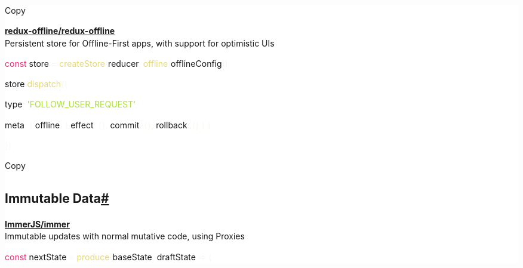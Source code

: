 Copy

**[redux-offline/redux-offline](../../github.com/redux-offline/redux-offline.html)**  
Persistent store for Offline-First apps, with support for optimistic UIs

<span class="token keyword" style="color:#F92672">const</span><span class="token plain"> store </span><span class="token operator" style="color:#F8F8F2">=</span><span class="token plain"> </span><span class="token function" style="color:#E6D874">createStore</span><span class="token punctuation" style="color:#F8F8F2">(</span><span class="token plain">reducer</span><span class="token punctuation" style="color:#F8F8F2">,</span><span class="token plain"> </span><span class="token function" style="color:#E6D874">offline</span><span class="token punctuation" style="color:#F8F8F2">(</span><span class="token plain">offlineConfig</span><span class="token punctuation" style="color:#F8F8F2">)</span><span class="token punctuation" style="color:#F8F8F2">)</span><span class="token plain"></span>

<span class="token plain">store</span><span class="token punctuation" style="color:#F8F8F2">.</span><span class="token method function property-access" style="color:#E6D874">dispatch</span><span class="token punctuation" style="color:#F8F8F2">(</span><span class="token punctuation" style="color:#F8F8F2">{</span><span class="token plain"></span>

<span class="token plain"> type</span><span class="token operator" style="color:#F8F8F2">:</span><span class="token plain"> </span><span class="token string" style="color:#a6e22e">'FOLLOW_USER_REQUEST'</span><span class="token punctuation" style="color:#F8F8F2">,</span><span class="token plain"></span>

<span class="token plain"> meta</span><span class="token operator" style="color:#F8F8F2">:</span><span class="token plain"> </span><span class="token punctuation" style="color:#F8F8F2">{</span><span class="token plain"> offline</span><span class="token operator" style="color:#F8F8F2">:</span><span class="token plain"> </span><span class="token punctuation" style="color:#F8F8F2">{</span><span class="token plain"> effect</span><span class="token operator" style="color:#F8F8F2">:</span><span class="token plain"> </span><span class="token punctuation" style="color:#F8F8F2">{</span><span class="token punctuation" style="color:#F8F8F2">}</span><span class="token punctuation" style="color:#F8F8F2">,</span><span class="token plain"> commit</span><span class="token operator" style="color:#F8F8F2">:</span><span class="token plain"> </span><span class="token punctuation" style="color:#F8F8F2">{</span><span class="token punctuation" style="color:#F8F8F2">}</span><span class="token punctuation" style="color:#F8F8F2">,</span><span class="token plain"> rollback</span><span class="token operator" style="color:#F8F8F2">:</span><span class="token plain"> </span><span class="token punctuation" style="color:#F8F8F2">{</span><span class="token punctuation" style="color:#F8F8F2">}</span><span class="token plain"> </span><span class="token punctuation" style="color:#F8F8F2">}</span><span class="token plain"> </span><span class="token punctuation" style="color:#F8F8F2">}</span><span class="token plain"></span>

<span class="token plain"></span><span class="token punctuation" style="color:#F8F8F2">}</span><span class="token punctuation" style="color:#F8F8F2">)</span>

Copy

## <span id="immutable-data" class="anchor enhancedAnchor_2LWZ"></span>Immutable Data<a href="#immutable-data" class="hash-link" title="Direct link to heading">#</a>

**[ImmerJS/immer](../../github.com/immerjs/immer.html)**  
Immutable updates with normal mutative code, using Proxies

<span class="token keyword" style="color:#F92672">const</span><span class="token plain"> nextState </span><span class="token operator" style="color:#F8F8F2">=</span><span class="token plain"> </span><span class="token function" style="color:#E6D874">produce</span><span class="token punctuation" style="color:#F8F8F2">(</span><span class="token plain">baseState</span><span class="token punctuation" style="color:#F8F8F2">,</span><span class="token plain"> </span><span class="token parameter">draftState</span><span class="token plain"> </span><span class="token arrow operator" style="color:#F8F8F2">=&gt;</span><span class="token plain"> </span><span class="token punctuation" style="color:#F8F8F2">{</span><span class="token plain"></span>
